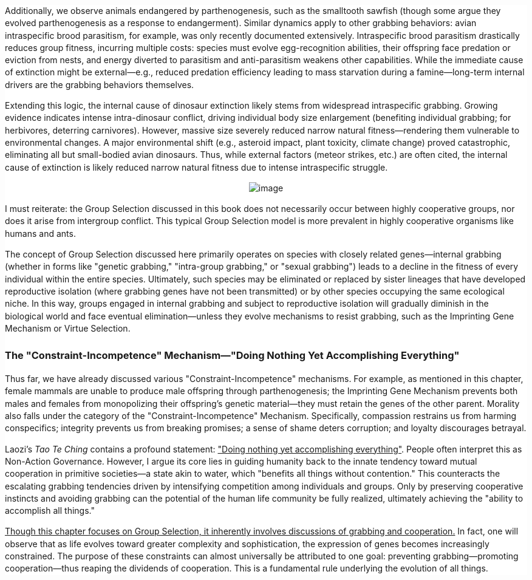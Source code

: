 Additionally, we observe animals endangered by parthenogenesis, such as the smalltooth sawfish (though some argue they evolved parthenogenesis as a response to endangerment). Similar dynamics apply to other grabbing behaviors: avian intraspecific brood parasitism, for example, was only recently documented extensively. Intraspecific brood parasitism drastically reduces group fitness, incurring multiple costs: species must evolve egg-recognition abilities, their offspring face predation or eviction from nests, and energy diverted to parasitism and anti-parasitism weakens other capabilities. While the immediate cause of extinction might be external—e.g., reduced predation efficiency leading to mass starvation during a famine—long-term internal drivers are the grabbing behaviors themselves.  

Extending this logic, the internal cause of dinosaur extinction likely stems from widespread intraspecific grabbing. Growing evidence indicates intense intra-dinosaur conflict, driving individual body size enlargement (benefiting individual grabbing; for herbivores, deterring carnivores). However, massive size severely reduced narrow natural fitness—rendering them vulnerable to environmental changes. A major environmental shift (e.g., asteroid impact, plant toxicity, climate change) proved catastrophic, eliminating all but small-bodied avian dinosaurs. Thus, while external factors (meteor strikes, etc.) are often cited, the internal cause of extinction is likely reduced narrow natural fitness due to intense intraspecific struggle.  

<p align="center"><img width="550" alt="image" src="https://github.com/user-attachments/assets/3cc0cd7f-efdb-4b5c-b5b0-53d72d35d6c4" />
</p>  

I must reiterate: the Group Selection discussed in this book does not necessarily occur between highly cooperative groups, nor does it arise from intergroup conflict. This typical Group Selection model is more prevalent in highly cooperative organisms like humans and ants.

The concept of Group Selection discussed here primarily operates on species with closely related genes—internal grabbing (whether in forms like "genetic grabbing," "intra-group grabbing," or "sexual grabbing") leads to a decline in the fitness of every individual within the entire species. Ultimately, such species may be eliminated or replaced by sister lineages that have developed reproductive isolation (where grabbing genes have not been transmitted) or by other species occupying the same ecological niche. In this way, groups engaged in internal grabbing and subject to reproductive isolation will gradually diminish in the biological world and face eventual elimination—unless they evolve mechanisms to resist grabbing, such as the Imprinting Gene Mechanism or Virtue Selection.  

### The "Constraint-Incompetence" Mechanism—"Doing Nothing Yet Accomplishing Everything"  
Thus far, we have already discussed various "Constraint-Incompetence" mechanisms. For example, as mentioned in this chapter, female mammals are unable to produce male offspring through parthenogenesis; the Imprinting Gene Mechanism prevents both males and females from monopolizing their offspring’s genetic material—they must retain the genes of the other parent. Morality also falls under the category of the "Constraint-Incompetence" Mechanism. Specifically, compassion restrains us from harming conspecifics; integrity prevents us from breaking promises; a sense of shame deters corruption; and loyalty discourages betrayal.  

Laozi’s *Tao Te Ching* contains a profound statement: ["Doing nothing yet accomplishing everything"](). People often interpret this as Non-Action Governance. However, I argue its core lies in guiding humanity back to the innate tendency toward mutual cooperation in primitive societies—a state akin to water, which "benefits all things without contention." This counteracts the escalating grabbing tendencies driven by intensifying competition among individuals and groups. Only by preserving cooperative instincts and avoiding grabbing can the potential of the human life community be fully realized, ultimately achieving the "ability to accomplish all things."  

[Though this chapter focuses on Group Selection, it inherently involves discussions of grabbing and cooperation.]() In fact, one will observe that as life evolves toward greater complexity and sophistication, the expression of genes becomes increasingly constrained. The purpose of these constraints can almost universally be attributed to one goal: preventing grabbing—promoting cooperation—thus reaping the dividends of cooperation. This is a fundamental rule underlying the evolution of all things.  
